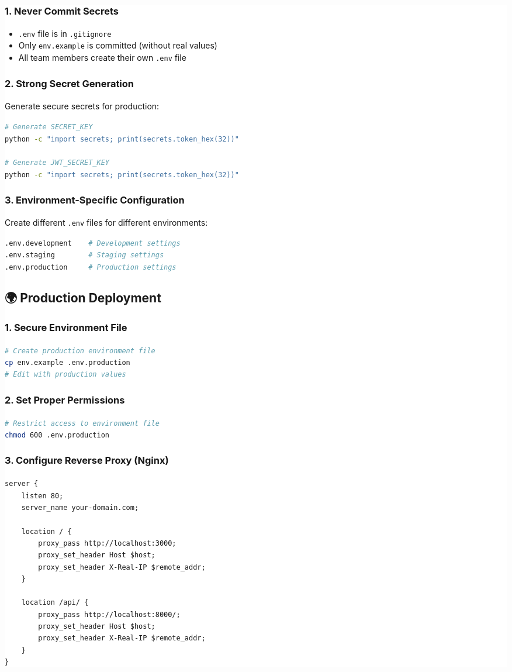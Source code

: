 ### 1. Never Commit Secrets
- `.env` file is in `.gitignore`
- Only `env.example` is committed (without real values)
- All team members create their own `.env` file

### 2. Strong Secret Generation
Generate secure secrets for production:

```bash
# Generate SECRET_KEY
python -c "import secrets; print(secrets.token_hex(32))"

# Generate JWT_SECRET_KEY
python -c "import secrets; print(secrets.token_hex(32))"
```

### 3. Environment-Specific Configuration
Create different `.env` files for different environments:

```bash
.env.development    # Development settings
.env.staging        # Staging settings
.env.production     # Production settings
```

## 🌍 Production Deployment

### 1. Secure Environment File
```bash
# Create production environment file
cp env.example .env.production
# Edit with production values
```

### 2. Set Proper Permissions
```bash
# Restrict access to environment file
chmod 600 .env.production
```

### 3. Configure Reverse Proxy (Nginx)
```nginx
server {
    listen 80;
    server_name your-domain.com;
    
    location / {
        proxy_pass http://localhost:3000;
        proxy_set_header Host $host;
        proxy_set_header X-Real-IP $remote_addr;
    }
    
    location /api/ {
        proxy_pass http://localhost:8000/;
        proxy_set_header Host $host;
        proxy_set_header X-Real-IP $remote_addr;
    }
}
```
